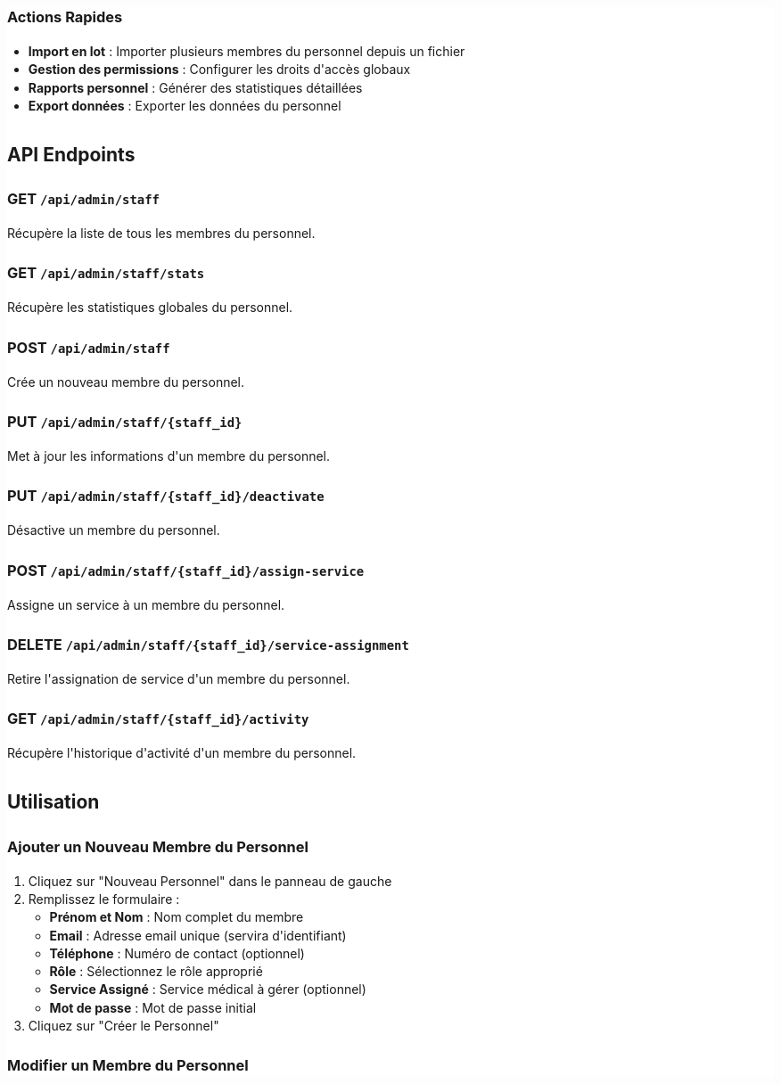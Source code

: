 ### Actions Rapides
- **Import en lot** : Importer plusieurs membres du personnel depuis un fichier
- **Gestion des permissions** : Configurer les droits d'accès globaux
- **Rapports personnel** : Générer des statistiques détaillées
- **Export données** : Exporter les données du personnel

## API Endpoints

### GET `/api/admin/staff`
Récupère la liste de tous les membres du personnel.

### GET `/api/admin/staff/stats`
Récupère les statistiques globales du personnel.

### POST `/api/admin/staff`
Crée un nouveau membre du personnel.

### PUT `/api/admin/staff/{staff_id}`
Met à jour les informations d'un membre du personnel.

### PUT `/api/admin/staff/{staff_id}/deactivate`
Désactive un membre du personnel.

### POST `/api/admin/staff/{staff_id}/assign-service`
Assigne un service à un membre du personnel.

### DELETE `/api/admin/staff/{staff_id}/service-assignment`
Retire l'assignation de service d'un membre du personnel.

### GET `/api/admin/staff/{staff_id}/activity`
Récupère l'historique d'activité d'un membre du personnel.

## Utilisation

### Ajouter un Nouveau Membre du Personnel

1. Cliquez sur "Nouveau Personnel" dans le panneau de gauche
2. Remplissez le formulaire :
   - **Prénom et Nom** : Nom complet du membre
   - **Email** : Adresse email unique (servira d'identifiant)
   - **Téléphone** : Numéro de contact (optionnel)
   - **Rôle** : Sélectionnez le rôle approprié
   - **Service Assigné** : Service médical à gérer (optionnel)
   - **Mot de passe** : Mot de passe initial
3. Cliquez sur "Créer le Personnel"

### Modifier un Membre du Personnel
